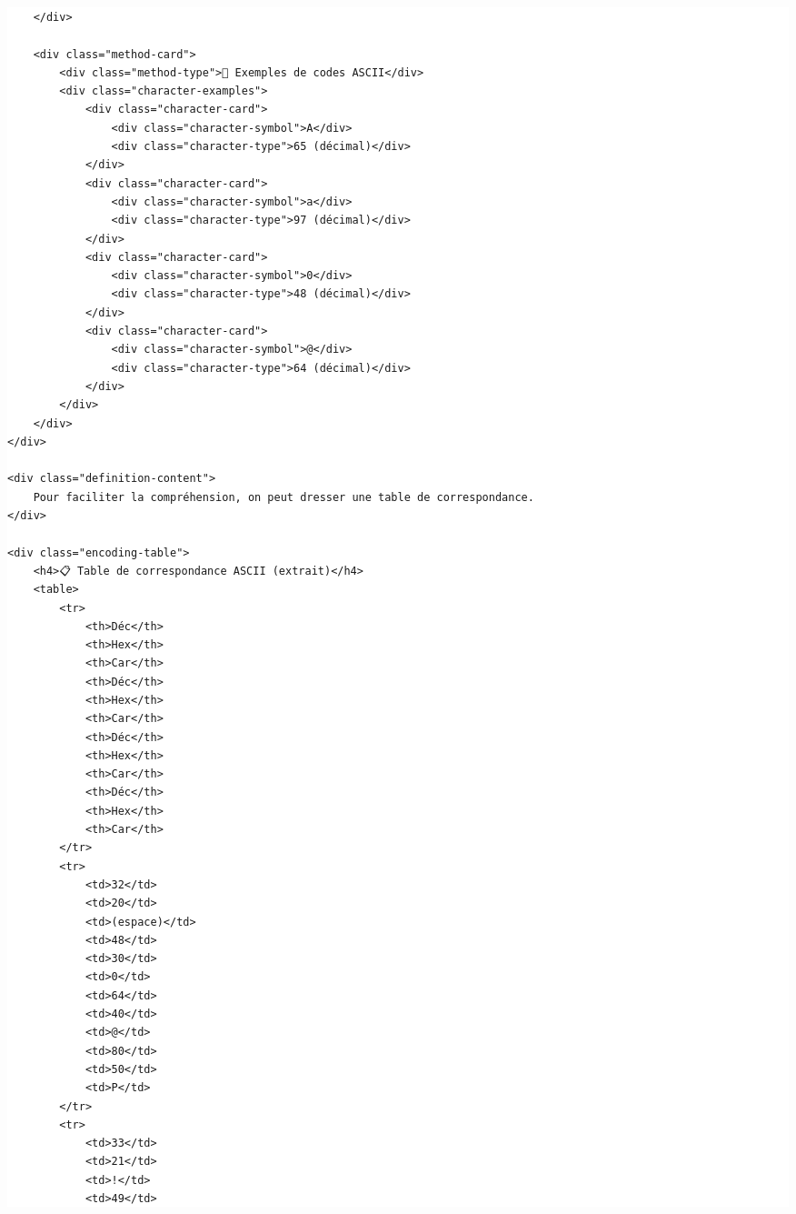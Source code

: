         </div>
        
        <div class="method-card">
            <div class="method-type">🔢 Exemples de codes ASCII</div>
            <div class="character-examples">
                <div class="character-card">
                    <div class="character-symbol">A</div>
                    <div class="character-type">65 (décimal)</div>
                </div>
                <div class="character-card">
                    <div class="character-symbol">a</div>
                    <div class="character-type">97 (décimal)</div>
                </div>
                <div class="character-card">
                    <div class="character-symbol">0</div>
                    <div class="character-type">48 (décimal)</div>
                </div>
                <div class="character-card">
                    <div class="character-symbol">@</div>
                    <div class="character-type">64 (décimal)</div>
                </div>
            </div>
        </div>
    </div>
    
    <div class="definition-content">
        Pour faciliter la compréhension, on peut dresser une table de correspondance.
    </div>

    <div class="encoding-table">
        <h4>📋 Table de correspondance ASCII (extrait)</h4>
        <table>
            <tr>
                <th>Déc</th>
                <th>Hex</th>
                <th>Car</th>
                <th>Déc</th>
                <th>Hex</th>
                <th>Car</th>
                <th>Déc</th>
                <th>Hex</th>
                <th>Car</th>
                <th>Déc</th>
                <th>Hex</th>
                <th>Car</th>
            </tr>
            <tr>
                <td>32</td>
                <td>20</td>
                <td>(espace)</td>
                <td>48</td>
                <td>30</td>
                <td>0</td>
                <td>64</td>
                <td>40</td>
                <td>@</td>
                <td>80</td>
                <td>50</td>
                <td>P</td>
            </tr>
            <tr>
                <td>33</td>
                <td>21</td>
                <td>!</td>
                <td>49</td>